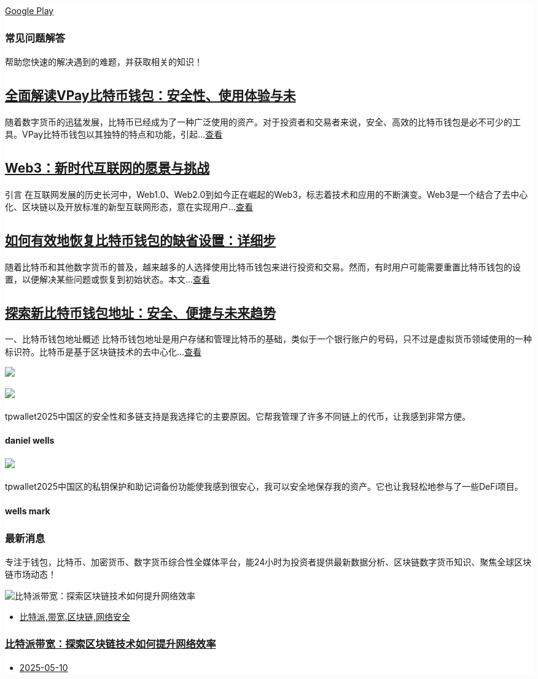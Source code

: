 [Google Play](#)

### 常见问题解答

帮助您快速的解决遇到的难题，并获取相关的知识！

[全面解读VPay比特币钱包：安全性、使用体验与未](#)
-----------------------------

随着数字货币的迅猛发展，比特币已经成为了一种广泛使用的资产。对于投资者和交易者来说，安全、高效的比特币钱包是必不可少的工具。VPay比特币钱包以其独特的特点和功能，引起...[查看](/shuzihuobi/19593.html "全面解读VPay比特币钱包：安全性、使用体验与未")

[Web3：新时代互联网的愿景与挑战](#)
----------------------

引言 在互联网发展的历史长河中，Web1.0、Web2.0到如今正在崛起的Web3，标志着技术和应用的不断演变。Web3是一个结合了去中心化、区块链以及开放标准的新型互联网形态，意在实现用户...[查看](/shuzihuobi/19591.html "Web3：新时代互联网的愿景与挑战")

[如何有效地恢复比特币钱包的缺省设置：详细步](#)
--------------------------

随着比特币和其他数字货币的普及，越来越多的人选择使用比特币钱包来进行投资和交易。然而，有时用户可能需要重置比特币钱包的设置，以便解决某些问题或恢复到初始状态。本文...[查看](/shuzihuobi/19590.html "如何有效地恢复比特币钱包的缺省设置：详细步")

[探索新比特币钱包地址：安全、便捷与未来趋势](#)
--------------------------

一、比特币钱包地址概述 比特币钱包地址是用户存储和管理比特币的基础，类似于一个银行账户的号码，只不过是虚拟货币领域使用的一种标识符。比特币是基于区块链技术的去中心化...[查看](/shuzihuobi/19589.html "探索新比特币钱包地址：安全、便捷与未来趋势")

![](static/picture/faqs-1.png)

![](static/picture/client-1.png)

tpwallet2025中国区的安全性和多链支持是我选择它的主要原因。它帮我管理了许多不同链上的代币，让我感到非常方便。

#### daniel wells

![](static/picture/client-2.png)

tpwallet2025中国区的私钥保护和助记词备份功能使我感到很安心，我可以安全地保存我的资产。它也让我轻松地参与了一些DeFi项目。

#### wells mark

### 最新消息

专注于钱包，比特币、加密货币、数字货币综合性全媒体平台，能24小时为投资者提供最新数据分析、区块链数字货币知识、聚焦全球区块链市场动态！

![比特派带宽：探索区块链技术如何提升网络效率](/uploads/allimg/250510/1102493O3-0-lp.jpg)

* [比特派,带宽,区块链,网络安全](#)

### [比特派带宽：探索区块链技术如何提升网络效率](/zxjc/19594.html)

* [2025-05-10](#)
